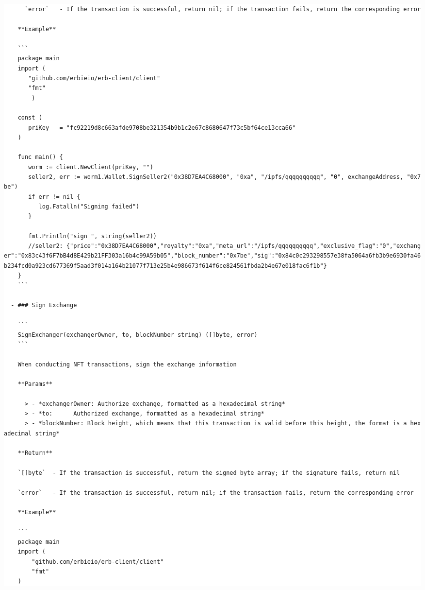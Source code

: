           `error`   - If the transaction is successful, return nil; if the transaction fails, return the corresponding error

        **Example**

        ```
        package main
        import (
           "github.com/erbieio/erb-client/client"
           "fmt"
            )
          
        const (
           priKey   = "fc92219d8c663afde9708be321354b9b1c2e67c8680647f73c5bf64ce13cca66"
        )
          
        func main() {
           worm := client.NewClient(priKey, "")
           seller2, err := worm1.Wallet.SignSeller2("0x38D7EA4C68000", "0xa", "/ipfs/qqqqqqqqqq", "0", exchangeAddress, "0x7be")
           if err != nil {
              log.Fatalln("Signing failed")
           }
          
           fmt.Println("sign ", string(seller2))
           //seller2: {"price":"0x38D7EA4C68000","royalty":"0xa","meta_url":"/ipfs/qqqqqqqqqq","exclusive_flag":"0","exchanger":"0x83c43f6F7bB4d8E429b21FF303a16b4c99A59b05","block_number":"0x7be","sig":"0x84c0c293298557e38fa5064a6fb3b9e6930fa46b234fcd0a923cd677369f5aad3f014a164b21077f713e25b4e986673f614f6ce824561fbda2b4e67e018fac6f1b"}
        }
        ```
         
      - ### Sign Exchange

        ```
        SignExchanger(exchangerOwner, to, blockNumber string) ([]byte, error)
        ```

        When conducting NFT transactions, sign the exchange information

        **Params**

          > - *exchangerOwner: Authorize exchange, formatted as a hexadecimal string*
          > - *to:      Authorized exchange, formatted as a hexadecimal string*
          > - *blockNumber: Block height, which means that this transaction is valid before this height, the format is a hexadecimal string*
 
        **Return**

        `[]byte`  - If the transaction is successful, return the signed byte array; if the signature fails, return nil

        `error`   - If the transaction is successful, return nil; if the transaction fails, return the corresponding error

        **Example**

        ```
        package main
        import (
            "github.com/erbieio/erb-client/client"
            "fmt"
        )
      
